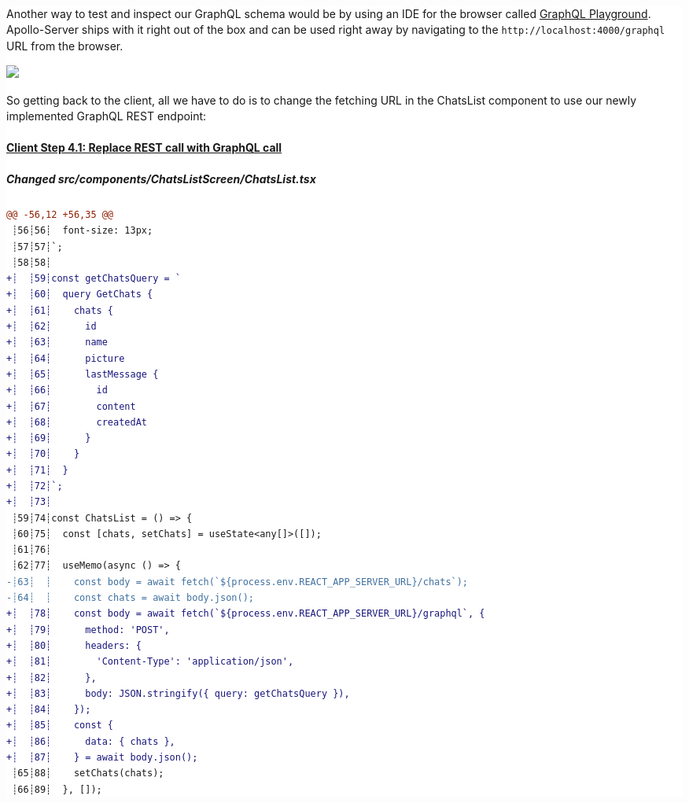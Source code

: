 Another way to test and inspect our GraphQL schema would be by using an IDE for the browser called [GraphQL Playground](https://github.com/prisma/graphql-playground).
Apollo-Server ships with it right out of the box and can be used right away by navigating to the `http://localhost:4000/graphql` URL from the browser.

[![](https://i.imgur.com/AE5W6OW.png)](https://graphqlbin.com/v2/6RQ6TM)



So getting back to the client, all we have to do is to change the fetching URL in the ChatsList component to use our newly implemented GraphQL REST endpoint:

[{]: <helper> (diffStep "4.1" module="client")

#### [__Client__ Step 4.1: Replace REST call with GraphQL call](https://github.com/Urigo/WhatsApp-Clone-Client-React/commit/03676278460aae1bc4592a906287f394313f928a)

##### Changed src&#x2F;components&#x2F;ChatsListScreen&#x2F;ChatsList.tsx
```diff
@@ -56,12 +56,35 @@
 ┊56┊56┊  font-size: 13px;
 ┊57┊57┊`;
 ┊58┊58┊
+┊  ┊59┊const getChatsQuery = `
+┊  ┊60┊  query GetChats {
+┊  ┊61┊    chats {
+┊  ┊62┊      id
+┊  ┊63┊      name
+┊  ┊64┊      picture
+┊  ┊65┊      lastMessage {
+┊  ┊66┊        id
+┊  ┊67┊        content
+┊  ┊68┊        createdAt
+┊  ┊69┊      }
+┊  ┊70┊    }
+┊  ┊71┊  }
+┊  ┊72┊`;
+┊  ┊73┊
 ┊59┊74┊const ChatsList = () => {
 ┊60┊75┊  const [chats, setChats] = useState<any[]>([]);
 ┊61┊76┊
 ┊62┊77┊  useMemo(async () => {
-┊63┊  ┊    const body = await fetch(`${process.env.REACT_APP_SERVER_URL}/chats`);
-┊64┊  ┊    const chats = await body.json();
+┊  ┊78┊    const body = await fetch(`${process.env.REACT_APP_SERVER_URL}/graphql`, {
+┊  ┊79┊      method: 'POST',
+┊  ┊80┊      headers: {
+┊  ┊81┊        'Content-Type': 'application/json',
+┊  ┊82┊      },
+┊  ┊83┊      body: JSON.stringify({ query: getChatsQuery }),
+┊  ┊84┊    });
+┊  ┊85┊    const {
+┊  ┊86┊      data: { chats },
+┊  ┊87┊    } = await body.json();
 ┊65┊88┊    setChats(chats);
 ┊66┊89┊  }, []);
```


[//]: # (head-end)
[{]: <helper> (diffStep "2.2" files="schema/typeDefs.graphql" module="server")
[}]: #
[{]: <helper> (diffStep "2.1" files="index.ts" module="server")
[}]: #
[{]: <helper> (diffStep "2.2" files="schema/typeDefs.graphql" module="server")
[}]: #
[{]: <helper> (diffStep "2.2" files="schema/resolvers.ts" module="server")
[}]: #
[{]: <helper> (diffStep "2.2" files="index.ts" module="server")
[}]: #
[{]: <helper> (diffStep "2.3" files="schema/resolvers.ts" module="server")
[}]: #
[{]: <helper> (diffStep "2.4" module="server")
[}]: #
[}]: #
[//]: # (foot-start)
[{]: <helper> (navStep)
[}]: #